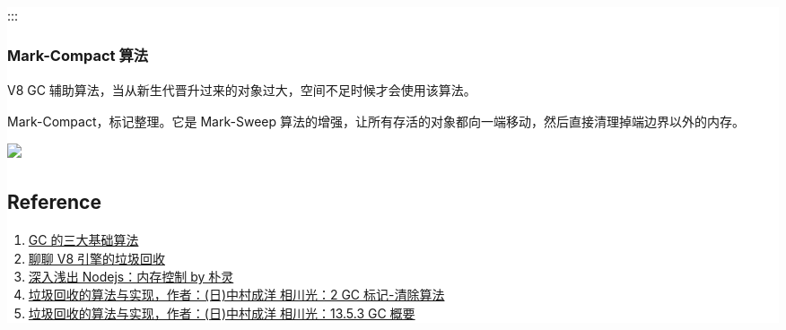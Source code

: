 :::

### Mark-Compact 算法

V8 GC 辅助算法，当从新生代晋升过来的对象过大，空间不足时候才会使用该算法。

Mark-Compact，标记整理。它是 Mark-Sweep 算法的增强，让所有存活的对象都向一端移动，然后直接清理掉端边界以外的内存。

<Img width="500" src='https://cosmos-x.oss-cn-hangzhou.aliyuncs.com/o7N0wh.jpg'/>

## Reference

1. [GC 的三大基础算法](https://segmentfault.com/a/1190000004665100#articleHeader4)
2. [聊聊 V8 引擎的垃圾回收](https://juejin.im/post/5ad3f1156fb9a028b86e78be#heading-6)
3. [深入浅出 Nodejs：内存控制 by 朴灵](https://book.douban.com/subject/25768396/)
4. [垃圾回收的算法与实现，作者：(日)中村成洋 相川光：2 GC 标记-清除算法](https://www.ituring.com.cn/book/1460)
5. [垃圾回收的算法与实现，作者：(日)中村成洋 相川光：13.5.3 GC 概要](https://www.ituring.com.cn/book/1460)
